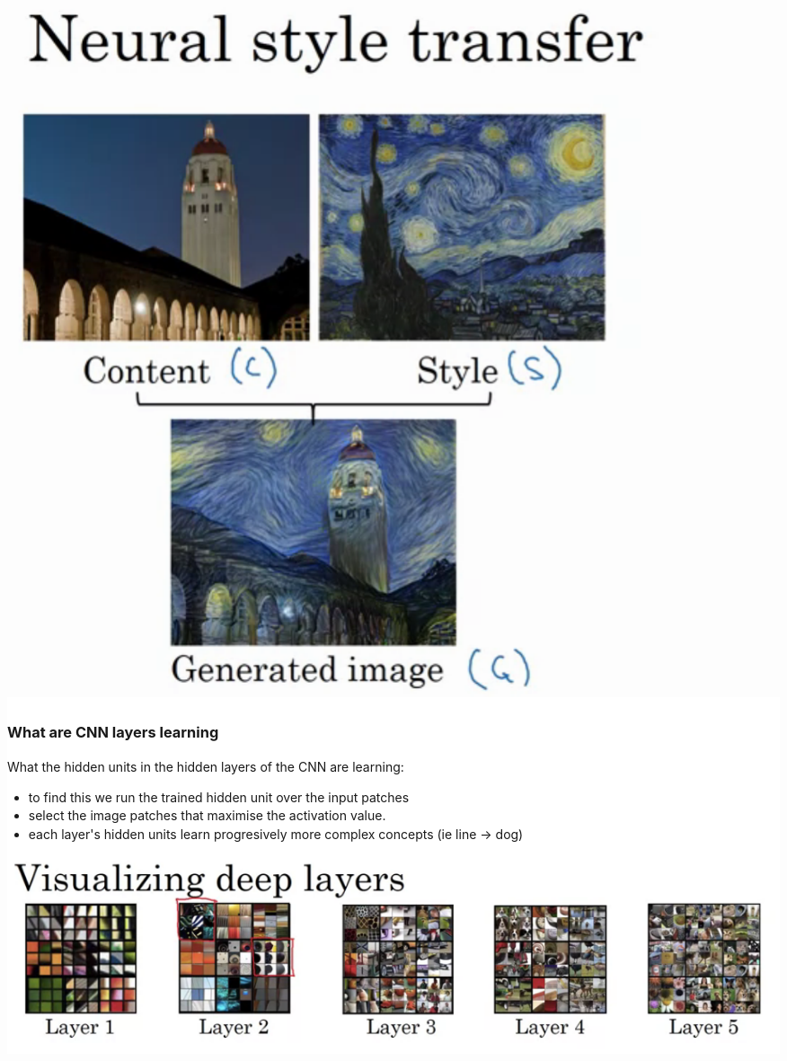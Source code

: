 ![Neural Style Transfer](./assets/convnets/neural_style_transfer.png)

### What are CNN layers learning
What the hidden units in the hidden layers of the CNN are learning:
- to find this we run the trained hidden unit over the input patches
- select the image patches that maximise the activation value.
- each layer's hidden units learn progresively more complex concepts (ie line $\to$ dog)

![Learning in Each Layer of a CNN](./assets/convnets/cnn_learning_in_diff_layers.png)
